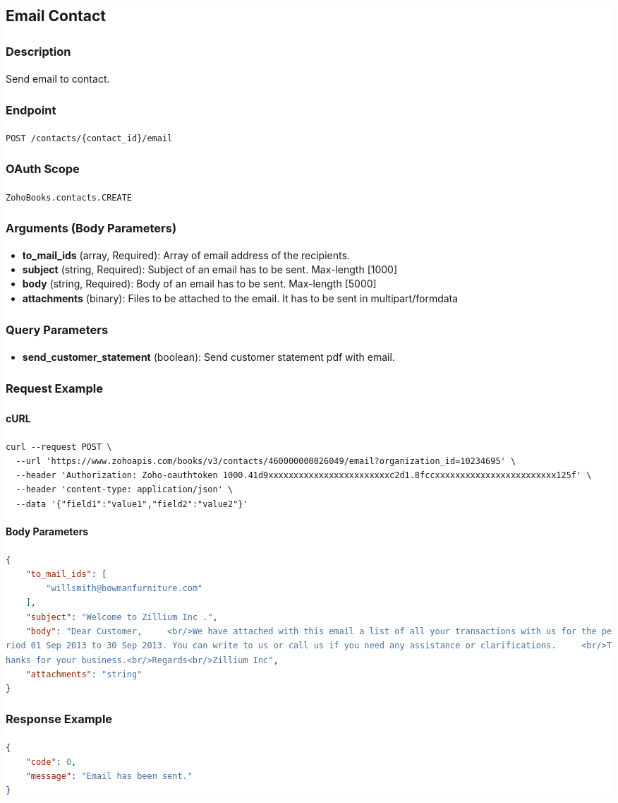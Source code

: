 ## Email Contact

### Description
Send email to contact.

### Endpoint
`POST /contacts/{contact_id}/email`

### OAuth Scope
`ZohoBooks.contacts.CREATE`

### Arguments (Body Parameters)
*   **to_mail_ids** (array, Required): Array of email address of the recipients.
*   **subject** (string, Required): Subject of an email has to be sent. Max-length [1000]
*   **body** (string, Required): Body of an email has to be sent. Max-length [5000]
*   **attachments** (binary): Files to be attached to the email. It has to be sent in multipart/formdata

### Query Parameters
*   **send_customer_statement** (boolean): Send customer statement pdf with email.

### Request Example

#### cURL
```curl
curl --request POST \
  --url 'https://www.zohoapis.com/books/v3/contacts/460000000026049/email?organization_id=10234695' \
  --header 'Authorization: Zoho-oauthtoken 1000.41d9xxxxxxxxxxxxxxxxxxxxxxxxc2d1.8fccxxxxxxxxxxxxxxxxxxxxxxxx125f' \
  --header 'content-type: application/json' \
  --data '{"field1":"value1","field2":"value2"}'
```

#### Body Parameters
```json
{
    "to_mail_ids": [
        "willsmith@bowmanfurniture.com"
    ],
    "subject": "Welcome to Zillium Inc .",
    "body": "Dear Customer,     <br/>We have attached with this email a list of all your transactions with us for the period 01 Sep 2013 to 30 Sep 2013. You can write to us or call us if you need any assistance or clarifications.     <br/>Thanks for your business.<br/>Regards<br/>Zillium Inc",
    "attachments": "string"
}
```

### Response Example
```json
{
    "code": 0,
    "message": "Email has been sent."
}
```
